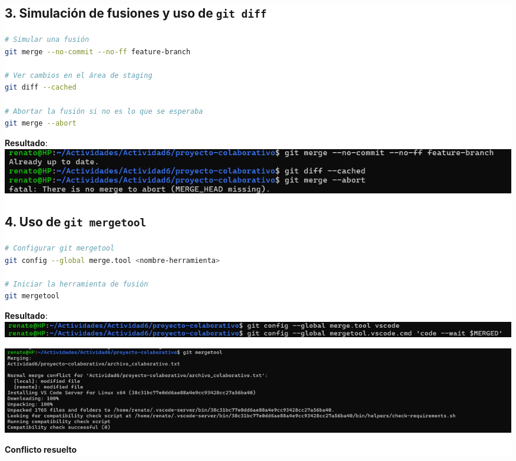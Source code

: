 

## 3. Simulación de fusiones y uso de `git diff`

```bash
# Simular una fusión
git merge --no-commit --no-ff feature-branch

# Ver cambios en el área de staging
git diff --cached 

# Abortar la fusión si no es lo que se esperaba
git merge --abort
```
**Resultado**:
![Descripción de la imagen](Imagenes/Foto3.png)

## 4. Uso de `git mergetool`
```bash
# Configurar git mergetool
git config --global merge.tool <nombre-herramienta>

# Iniciar la herramienta de fusión
git mergetool
```
**Resultado**:
![Descripción de la imagen](Imagenes/Foto4.png)

![Descripción de la imagen](Imagenes/Foto5.png)

**Conflicto resuelto**
